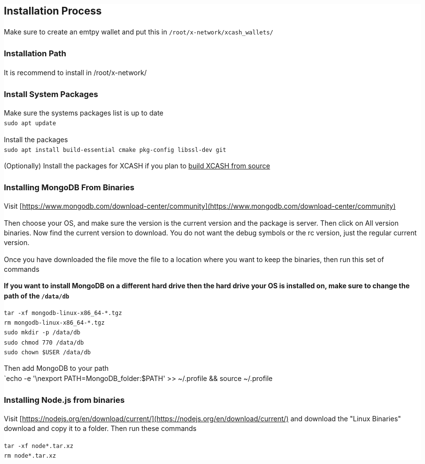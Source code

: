 

## Installation Process

Make sure to create an emtpy wallet and put this in `/root/x-network/xcash_wallets/`


### Installation Path
It is recommend to install in /root/x-network/


### Install System Packages
Make sure the systems packages list is up to date  
`sudo apt update`
 
Install the packages  
`sudo apt install build-essential cmake pkg-config libssl-dev git`
 
(Optionally) Install the packages for XCASH if you plan to [build XCASH from source](https://github.com/X-CASH-official/X-CASH#compiling-x-cash-from-source)


### Installing MongoDB From Binaries
 
Visit [https://www.mongodb.com/download-center/community](https://www.mongodb.com/download-center/community)
 
Then choose your OS, and make sure the version is the current version and the package is server. Then click on All version binaries. Now find the current version to download. You do not want the debug symbols or the rc version, just the regular current version.
 
Once you have downloaded the file move the file to a location where you want to keep the binaries, then run this set of commands 

**If you want to install MongoDB on a different hard drive then the hard drive your OS is installed on, make sure to change the path of the `/data/db`**
``` 
tar -xf mongodb-linux-x86_64-*.tgz
rm mongodb-linux-x86_64-*.tgz
sudo mkdir -p /data/db
sudo chmod 770 /data/db
sudo chown $USER /data/db
```

Then add MongoDB to your path  
`echo -e '\nexport PATH=MongoDB_folder:$PATH' >> ~/.profile && source ~/.profile




### Installing Node.js from binaries

Visit [https://nodejs.org/en/download/current/](https://nodejs.org/en/download/current/) and download the "Linux Binaries" download and copy it to a folder. Then run these commands  
``` 
tar -xf node*.tar.xz
rm node*.tar.xz
```
